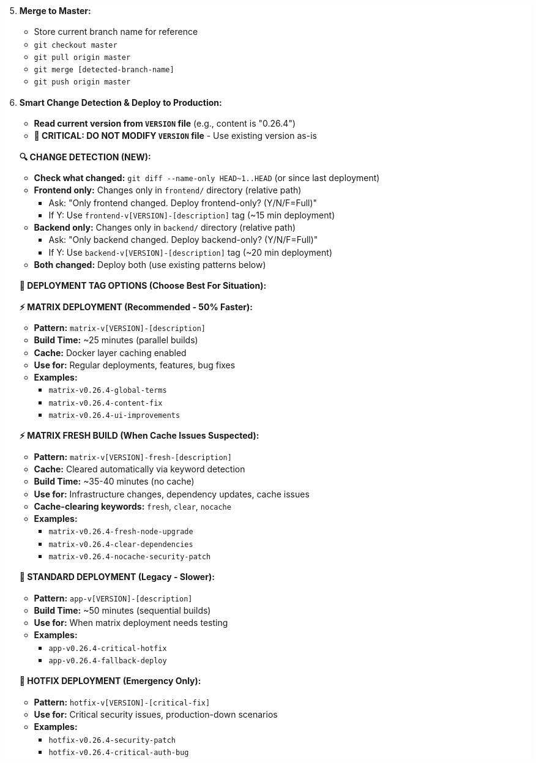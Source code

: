 5. **Merge to Master:**
   - Store current branch name for reference
   - `git checkout master`
   - `git pull origin master`
   - `git merge [detected-branch-name]`
   - `git push origin master`

6. **Smart Change Detection & Deploy to Production:**
   - **Read current version from `VERSION` file** (e.g., content is "0.26.4")
   - **🚫 CRITICAL: DO NOT MODIFY `VERSION` file** - Use existing version as-is

   **🔍 CHANGE DETECTION (NEW):**
   - **Check what changed:** `git diff --name-only HEAD~1..HEAD` (or since last deployment)
   - **Frontend only:** Changes only in `frontend/` directory (relative path)
     - Ask: "Only frontend changed. Deploy frontend-only? (Y/N/F=Full)"
     - If Y: Use `frontend-v[VERSION]-[description]` tag (~15 min deployment)
   - **Backend only:** Changes only in `backend/` directory (relative path)
     - Ask: "Only backend changed. Deploy backend-only? (Y/N/F=Full)"
     - If Y: Use `backend-v[VERSION]-[description]` tag (~20 min deployment)
   - **Both changed:** Deploy both (use existing patterns below)

   **🚀 DEPLOYMENT TAG OPTIONS (Choose Best For Situation):**
   
   **⚡ MATRIX DEPLOYMENT (Recommended - 50% Faster):**
   - **Pattern:** `matrix-v[VERSION]-[description]`
   - **Build Time:** ~25 minutes (parallel builds)
   - **Cache:** Docker layer caching enabled
   - **Use for:** Regular deployments, features, bug fixes
   - **Examples:**
     - `matrix-v0.26.4-global-terms`
     - `matrix-v0.26.4-content-fix`
     - `matrix-v0.26.4-ui-improvements`
   
   **⚡ MATRIX FRESH BUILD (When Cache Issues Suspected):**
   - **Pattern:** `matrix-v[VERSION]-fresh-[description]`
   - **Cache:** Cleared automatically via keyword detection
   - **Build Time:** ~35-40 minutes (no cache)
   - **Use for:** Infrastructure changes, dependency updates, cache issues
   - **Cache-clearing keywords:** `fresh`, `clear`, `nocache`
   - **Examples:**
     - `matrix-v0.26.4-fresh-node-upgrade`
     - `matrix-v0.26.4-clear-dependencies`
     - `matrix-v0.26.4-nocache-security-patch`
   
   **🚀 STANDARD DEPLOYMENT (Legacy - Slower):**
   - **Pattern:** `app-v[VERSION]-[description]`  
   - **Build Time:** ~50 minutes (sequential builds)
   - **Use for:** When matrix deployment needs testing
   - **Examples:**
     - `app-v0.26.4-critical-hotfix`
     - `app-v0.26.4-fallback-deploy`
   
   **🔴 HOTFIX DEPLOYMENT (Emergency Only):**
   - **Pattern:** `hotfix-v[VERSION]-[critical-fix]`
   - **Use for:** Critical security issues, production-down scenarios
   - **Examples:**
     - `hotfix-v0.26.4-security-patch`
     - `hotfix-v0.26.4-critical-auth-bug`
   
